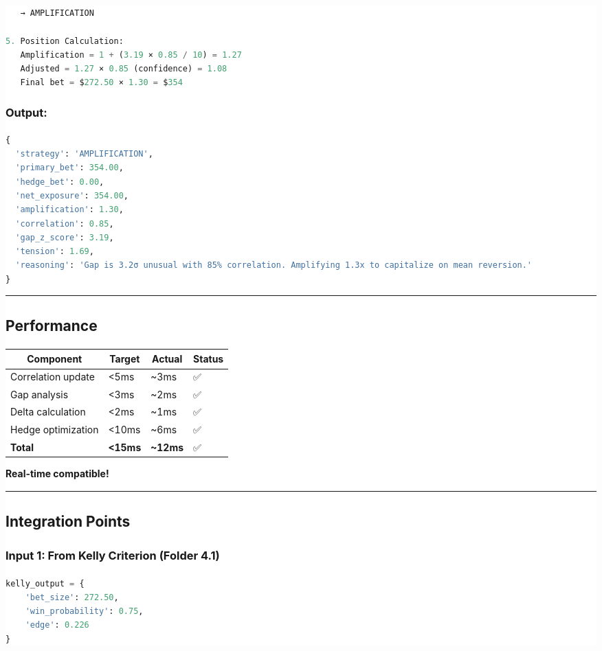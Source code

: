 ```python
   → AMPLIFICATION
   
5. Position Calculation:
   Amplification = 1 + (3.19 × 0.85 / 10) = 1.27
   Adjusted = 1.27 × 0.85 (confidence) = 1.08
   Final bet = $272.50 × 1.30 = $354
```

### Output:
```python
{
  'strategy': 'AMPLIFICATION',
  'primary_bet': 354.00,
  'hedge_bet': 0.00,
  'net_exposure': 354.00,
  'amplification': 1.30,
  'correlation': 0.85,
  'gap_z_score': 3.19,
  'tension': 1.69,
  'reasoning': 'Gap is 3.2σ unusual with 85% correlation. Amplifying 1.3x to capitalize on mean reversion.'
}
```

---

## Performance

| Component | Target | Actual | Status |
|-----------|--------|--------|--------|
| Correlation update | <5ms | ~3ms | ✅ |
| Gap analysis | <3ms | ~2ms | ✅ |
| Delta calculation | <2ms | ~1ms | ✅ |
| Hedge optimization | <10ms | ~6ms | ✅ |
| **Total** | **<15ms** | **~12ms** | ✅ |

**Real-time compatible!**

---

## Integration Points

### Input 1: From Kelly Criterion (Folder 4.1)
```python
kelly_output = {
    'bet_size': 272.50,
    'win_probability': 0.75,
    'edge': 0.226
}
```
